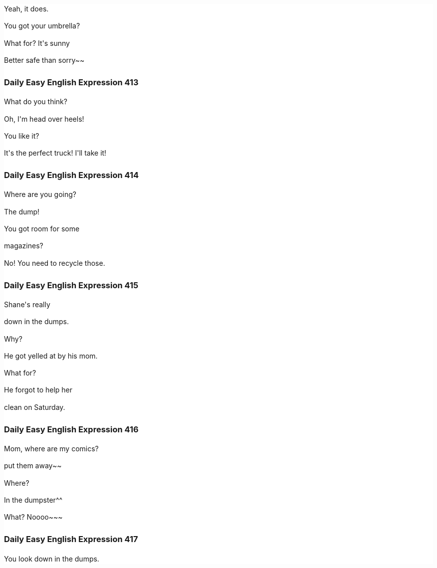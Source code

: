 Yeah, it does.

You got your umbrella?

What for? It's sunny

Better safe than sorry~~

### Daily Easy English Expression  413

What do you think?

Oh, I'm head over heels!

You like it?

It's the perfect truck! I'll take it!

### Daily Easy English Expression  414

Where are you going?

The dump!

You got room for some

magazines?

No! You need to recycle those.

### Daily Easy English Expression  415

Shane's really

down in the dumps.

Why?

He got yelled at by his mom.

What for?

He forgot to help her

clean on Saturday.

### Daily Easy English Expression  416

Mom, where are my comics?

put them away~~

Where?

In the dumpster^^

What? Noooo~~~

### Daily Easy English Expression  417

You look down in the dumps.
